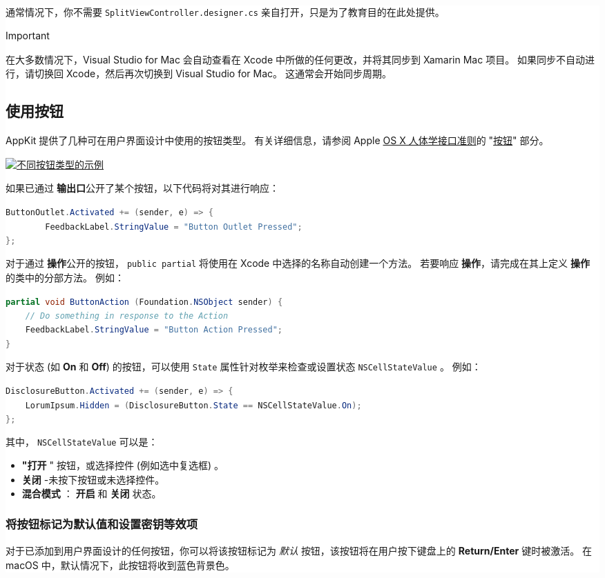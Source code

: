 通常情况下，你不需要 `SplitViewController.designer.cs` 亲自打开，只是为了教育目的在此处提供。

> [!IMPORTANT]
> 在大多数情况下，Visual Studio for Mac 会自动查看在 Xcode 中所做的任何更改，并将其同步到 Xamarin Mac 项目。 如果同步不自动进行，请切换回 Xcode，然后再次切换到 Visual Studio for Mac。 这通常会开始同步周期。

<a name="Working_with_Buttons"></a>

## <a name="working-with-buttons"></a>使用按钮

AppKit 提供了几种可在用户界面设计中使用的按钮类型。 有关详细信息，请参阅 Apple [OS X 人体学接口准则](https://developer.apple.com/library/mac/documentation/UserExperience/Conceptual/OSXHIGuidelines/)的 "[按钮](https://developer.apple.com/library/mac/documentation/UserExperience/Conceptual/OSXHIGuidelines/ControlsButtons.html#//apple_ref/doc/uid/20000957-CH48-SW1)" 部分。 

[![不同按钮类型的示例](standard-controls-images/buttons01.png)](standard-controls-images/buttons01.png#lightbox)

如果已通过 **输出口**公开了某个按钮，以下代码将对其进行响应：

```csharp
ButtonOutlet.Activated += (sender, e) => {
        FeedbackLabel.StringValue = "Button Outlet Pressed";
};
```

对于通过 **操作**公开的按钮， `public partial` 将使用在 Xcode 中选择的名称自动创建一个方法。 若要响应 **操作**，请完成在其上定义 **操作** 的类中的分部方法。 例如：

```csharp
partial void ButtonAction (Foundation.NSObject sender) {
    // Do something in response to the Action
    FeedbackLabel.StringValue = "Button Action Pressed";
}
```

对于状态 (如 **On** 和 **Off**) 的按钮，可以使用 `State` 属性针对枚举来检查或设置状态 `NSCellStateValue` 。 例如：

```csharp
DisclosureButton.Activated += (sender, e) => {
    LorumIpsum.Hidden = (DisclosureButton.State == NSCellStateValue.On);
};
```

其中， `NSCellStateValue` 可以是：

- **"打开** " 按钮，或选择控件 (例如选中复选框) 。
- **关闭** -未按下按钮或未选择控件。
- **混合模式** ： **开启** 和 **关闭** 状态。

<a name="Mark-a-Button-as-Default-and-Set-Key-Equivalent"></a>

### <a name="mark-a-button-as-default-and-set-key-equivalent"></a>将按钮标记为默认值和设置密钥等效项

对于已添加到用户界面设计的任何按钮，你可以将该按钮标记为 _默认_ 按钮，该按钮将在用户按下键盘上的 **Return/Enter** 键时被激活。 在 macOS 中，默认情况下，此按钮将收到蓝色背景色。
